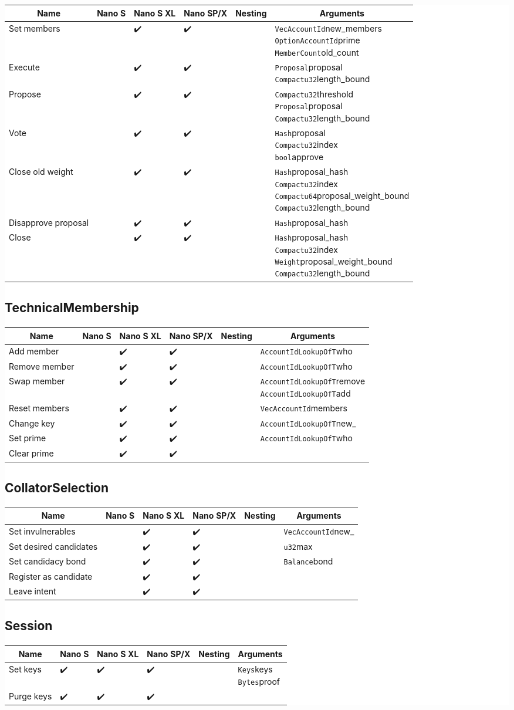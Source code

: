 | Name                | Nano S | Nano S XL          | Nano SP/X          | Nesting | Arguments                                                                                                         |
| ------------------- | ------ | ------------------ | ------------------ | ------- | ----------------------------------------------------------------------------------------------------------------- |
| Set members         |        | :heavy_check_mark: | :heavy_check_mark: |         | `VecAccountId`new_members<br/>`OptionAccountId`prime<br/>`MemberCount`old_count<br/>                              |
| Execute             |        | :heavy_check_mark: | :heavy_check_mark: |         | `Proposal`proposal<br/>`Compactu32`length_bound<br/>                                                              |
| Propose             |        | :heavy_check_mark: | :heavy_check_mark: |         | `Compactu32`threshold<br/>`Proposal`proposal<br/>`Compactu32`length_bound<br/>                                    |
| Vote                |        | :heavy_check_mark: | :heavy_check_mark: |         | `Hash`proposal<br/>`Compactu32`index<br/>`bool`approve<br/>                                                       |
| Close old weight    |        | :heavy_check_mark: | :heavy_check_mark: |         | `Hash`proposal_hash<br/>`Compactu32`index<br/>`Compactu64`proposal_weight_bound<br/>`Compactu32`length_bound<br/> |
| Disapprove proposal |        | :heavy_check_mark: | :heavy_check_mark: |         | `Hash`proposal_hash<br/>                                                                                          |
| Close               |        | :heavy_check_mark: | :heavy_check_mark: |         | `Hash`proposal_hash<br/>`Compactu32`index<br/>`Weight`proposal_weight_bound<br/>`Compactu32`length_bound<br/>     |

## TechnicalMembership

| Name          | Nano S | Nano S XL          | Nano SP/X          | Nesting | Arguments                                                   |
| ------------- | ------ | ------------------ | ------------------ | ------- | ----------------------------------------------------------- |
| Add member    |        | :heavy_check_mark: | :heavy_check_mark: |         | `AccountIdLookupOfT`who<br/>                                |
| Remove member |        | :heavy_check_mark: | :heavy_check_mark: |         | `AccountIdLookupOfT`who<br/>                                |
| Swap member   |        | :heavy_check_mark: | :heavy_check_mark: |         | `AccountIdLookupOfT`remove<br/>`AccountIdLookupOfT`add<br/> |
| Reset members |        | :heavy_check_mark: | :heavy_check_mark: |         | `VecAccountId`members<br/>                                  |
| Change key    |        | :heavy_check_mark: | :heavy_check_mark: |         | `AccountIdLookupOfT`new\_<br/>                              |
| Set prime     |        | :heavy_check_mark: | :heavy_check_mark: |         | `AccountIdLookupOfT`who<br/>                                |
| Clear prime   |        | :heavy_check_mark: | :heavy_check_mark: |         |                                                             |

## CollatorSelection

| Name                   | Nano S | Nano S XL          | Nano SP/X          | Nesting | Arguments                |
| ---------------------- | ------ | ------------------ | ------------------ | ------- | ------------------------ |
| Set invulnerables      |        | :heavy_check_mark: | :heavy_check_mark: |         | `VecAccountId`new\_<br/> |
| Set desired candidates |        | :heavy_check_mark: | :heavy_check_mark: |         | `u32`max<br/>            |
| Set candidacy bond     |        | :heavy_check_mark: | :heavy_check_mark: |         | `Balance`bond<br/>       |
| Register as candidate  |        | :heavy_check_mark: | :heavy_check_mark: |         |                          |
| Leave intent           |        | :heavy_check_mark: | :heavy_check_mark: |         |                          |

## Session

| Name       | Nano S             | Nano S XL          | Nano SP/X          | Nesting | Arguments                        |
| ---------- | ------------------ | ------------------ | ------------------ | ------- | -------------------------------- |
| Set keys   | :heavy_check_mark: | :heavy_check_mark: | :heavy_check_mark: |         | `Keys`keys<br/>`Bytes`proof<br/> |
| Purge keys | :heavy_check_mark: | :heavy_check_mark: | :heavy_check_mark: |         |                                  |
